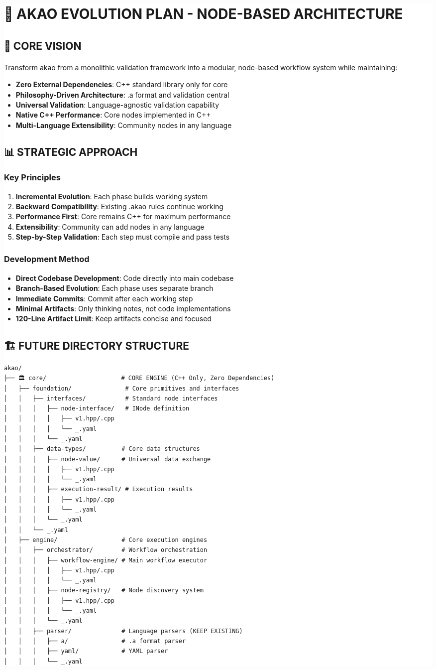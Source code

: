 # 🚀 AKAO EVOLUTION PLAN - NODE-BASED ARCHITECTURE

## 🎯 CORE VISION

Transform akao from a monolithic validation framework into a modular, node-based workflow system while maintaining:
- **Zero External Dependencies**: C++ standard library only for core
- **Philosophy-Driven Architecture**: .a format and validation central
- **Universal Validation**: Language-agnostic validation capability
- **Native C++ Performance**: Core nodes implemented in C++
- **Multi-Language Extensibility**: Community nodes in any language

## 📊 STRATEGIC APPROACH

### **Key Principles**
1. **Incremental Evolution**: Each phase builds working system
2. **Backward Compatibility**: Existing .akao rules continue working
3. **Performance First**: Core remains C++ for maximum performance
4. **Extensibility**: Community can add nodes in any language
5. **Step-by-Step Validation**: Each step must compile and pass tests

### **Development Method**
- **Direct Codebase Development**: Code directly into main codebase
- **Branch-Based Evolution**: Each phase uses separate branch
- **Immediate Commits**: Commit after each working step
- **Minimal Artifacts**: Only thinking notes, not code implementations
- **120-Line Artifact Limit**: Keep artifacts concise and focused

## 🏗️ FUTURE DIRECTORY STRUCTURE

```
akao/
├── 🏛️ core/                     # CORE ENGINE (C++ Only, Zero Dependencies)
│   ├── foundation/               # Core primitives and interfaces
│   │   ├── interfaces/           # Standard node interfaces
│   │   │   ├── node-interface/   # INode definition
│   │   │   │   ├── v1.hpp/.cpp
│   │   │   │   └── _.yaml
│   │   │   └── _.yaml
│   │   ├── data-types/          # Core data structures
│   │   │   ├── node-value/      # Universal data exchange
│   │   │   │   ├── v1.hpp/.cpp
│   │   │   │   └── _.yaml
│   │   │   ├── execution-result/ # Execution results
│   │   │   │   ├── v1.hpp/.cpp
│   │   │   │   └── _.yaml
│   │   │   └── _.yaml
│   │   └── _.yaml
│   ├── engine/                  # Core execution engines
│   │   ├── orchestrator/        # Workflow orchestration
│   │   │   ├── workflow-engine/ # Main workflow executor
│   │   │   │   ├── v1.hpp/.cpp
│   │   │   │   └── _.yaml
│   │   │   ├── node-registry/   # Node discovery system
│   │   │   │   ├── v1.hpp/.cpp
│   │   │   │   └── _.yaml
│   │   │   └── _.yaml
│   │   ├── parser/              # Language parsers (KEEP EXISTING)
│   │   │   ├── a/               # .a format parser
│   │   │   ├── yaml/            # YAML parser
│   │   │   └── _.yaml
```